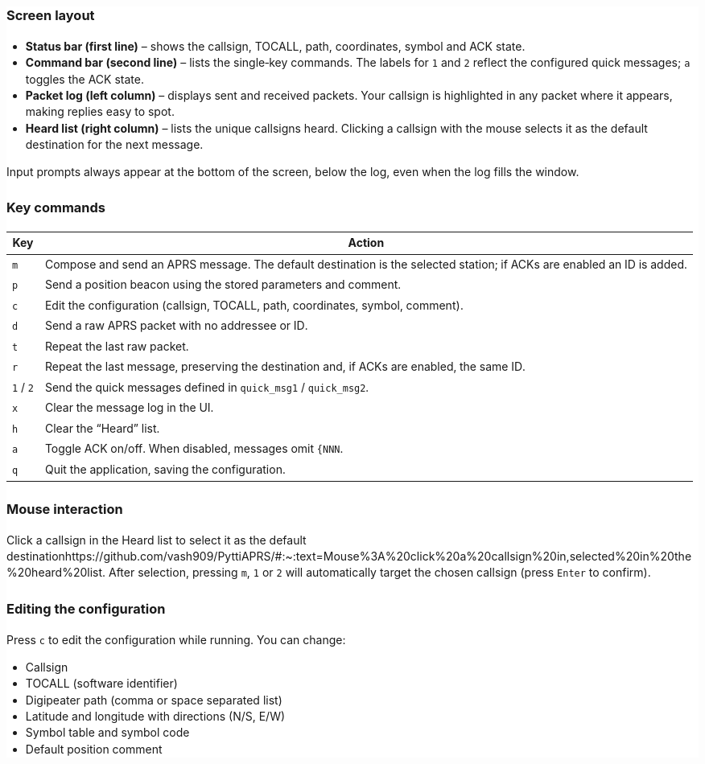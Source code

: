### Screen layout

- **Status bar (first line)** – shows the callsign, TOCALL, path, coordinates, symbol and ACK state.
- **Command bar (second line)** – lists the single‑key commands. The labels for `1` and `2` reflect the configured quick messages; `a` toggles the ACK state.
- **Packet log (left column)** – displays sent and received packets. Your callsign is highlighted in any packet where it appears, making replies easy to spot.
- **Heard list (right column)** – lists the unique callsigns heard. Clicking a callsign with the mouse selects it as the default destination for the next message.

Input prompts always appear at the bottom of the screen, below the log, even when the log fills the window.

### Key commands

| Key | Action |
|---|---|
| `m` | Compose and send an APRS message. The default destination is the selected station; if ACKs are enabled an ID is added. |
| `p` | Send a position beacon using the stored parameters and comment. |
| `c` | Edit the configuration (callsign, TOCALL, path, coordinates, symbol, comment). |
| `d` | Send a raw APRS packet with no addressee or ID. |
| `t` | Repeat the last raw packet. |
| `r` | Repeat the last message, preserving the destination and, if ACKs are enabled, the same ID. |
| `1` / `2` | Send the quick messages defined in `quick_msg1` / `quick_msg2`. |
| `x` | Clear the message log in the UI. |
| `h` | Clear the “Heard” list. |
| `a` | Toggle ACK on/off. When disabled, messages omit `{NNN`. |
| `q` | Quit the application, saving the configuration. |

### Mouse interaction

Click a callsign in the Heard list to select it as the default destinationhttps://github.com/vash909/PyttiAPRS/#:~:text=Mouse%3A%20click%20a%20callsign%20in,selected%20in%20the%20heard%20list. After selection, pressing `m`, `1` or `2` will automatically target the chosen callsign (press `Enter` to confirm).

### Editing the configuration

Press `c` to edit the configuration while running. You can change:

- Callsign
- TOCALL (software identifier)
- Digipeater path (comma or space separated list)
- Latitude and longitude with directions (N/S, E/W)
- Symbol table and symbol code
- Default position comment
